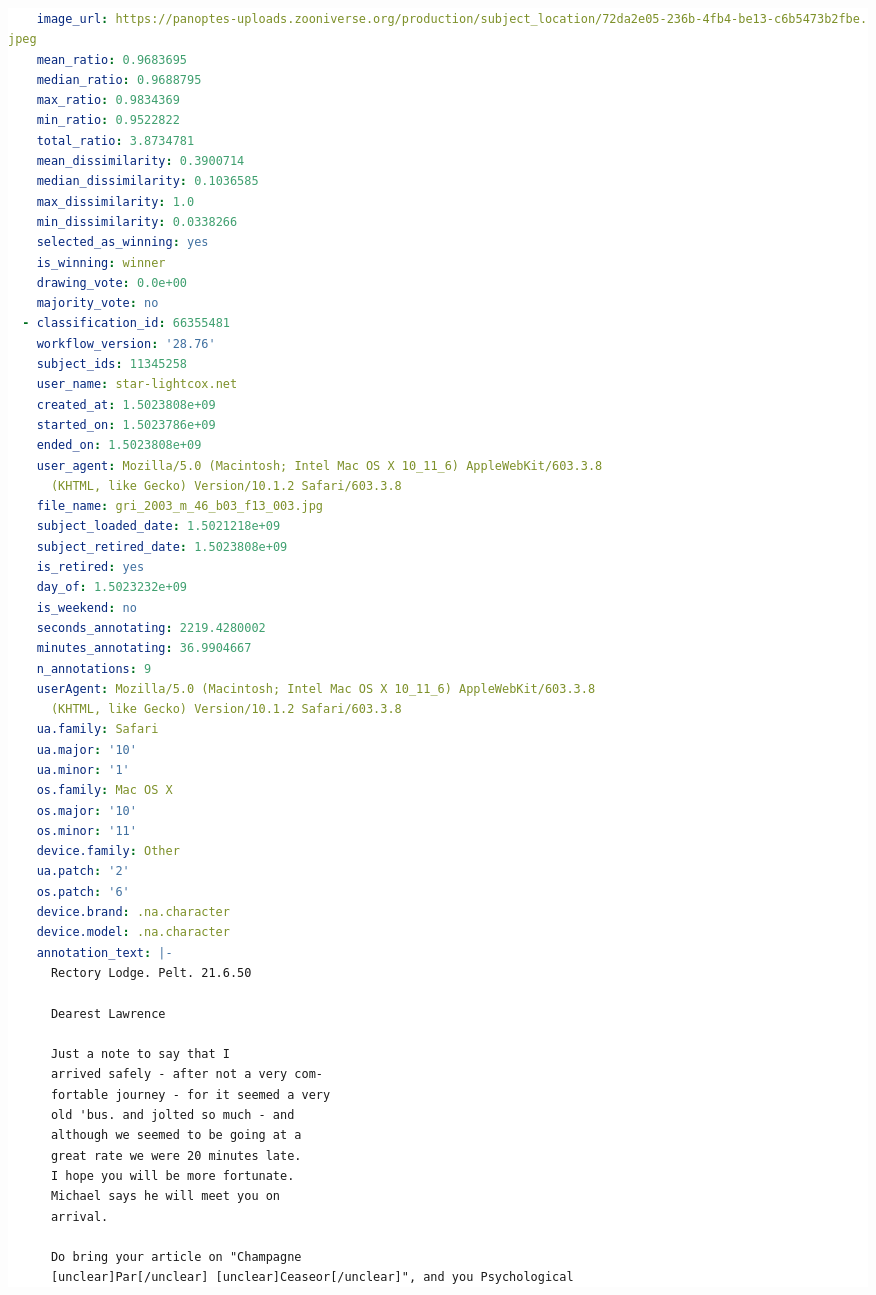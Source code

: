 ```yaml
    image_url: https://panoptes-uploads.zooniverse.org/production/subject_location/72da2e05-236b-4fb4-be13-c6b5473b2fbe.jpeg
    mean_ratio: 0.9683695
    median_ratio: 0.9688795
    max_ratio: 0.9834369
    min_ratio: 0.9522822
    total_ratio: 3.8734781
    mean_dissimilarity: 0.3900714
    median_dissimilarity: 0.1036585
    max_dissimilarity: 1.0
    min_dissimilarity: 0.0338266
    selected_as_winning: yes
    is_winning: winner
    drawing_vote: 0.0e+00
    majority_vote: no
  - classification_id: 66355481
    workflow_version: '28.76'
    subject_ids: 11345258
    user_name: star-lightcox.net
    created_at: 1.5023808e+09
    started_on: 1.5023786e+09
    ended_on: 1.5023808e+09
    user_agent: Mozilla/5.0 (Macintosh; Intel Mac OS X 10_11_6) AppleWebKit/603.3.8
      (KHTML, like Gecko) Version/10.1.2 Safari/603.3.8
    file_name: gri_2003_m_46_b03_f13_003.jpg
    subject_loaded_date: 1.5021218e+09
    subject_retired_date: 1.5023808e+09
    is_retired: yes
    day_of: 1.5023232e+09
    is_weekend: no
    seconds_annotating: 2219.4280002
    minutes_annotating: 36.9904667
    n_annotations: 9
    userAgent: Mozilla/5.0 (Macintosh; Intel Mac OS X 10_11_6) AppleWebKit/603.3.8
      (KHTML, like Gecko) Version/10.1.2 Safari/603.3.8
    ua.family: Safari
    ua.major: '10'
    ua.minor: '1'
    os.family: Mac OS X
    os.major: '10'
    os.minor: '11'
    device.family: Other
    ua.patch: '2'
    os.patch: '6'
    device.brand: .na.character
    device.model: .na.character
    annotation_text: |-
      Rectory Lodge. Pelt. 21.6.50

      Dearest Lawrence

      Just a note to say that I
      arrived safely - after not a very com-
      fortable journey - for it seemed a very
      old 'bus. and jolted so much - and
      although we seemed to be going at a
      great rate we were 20 minutes late.
      I hope you will be more fortunate.
      Michael says he will meet you on
      arrival.

      Do bring your article on "Champagne
      [unclear]Par[/unclear] [unclear]Ceaseor[/unclear]", and you Psychological
```